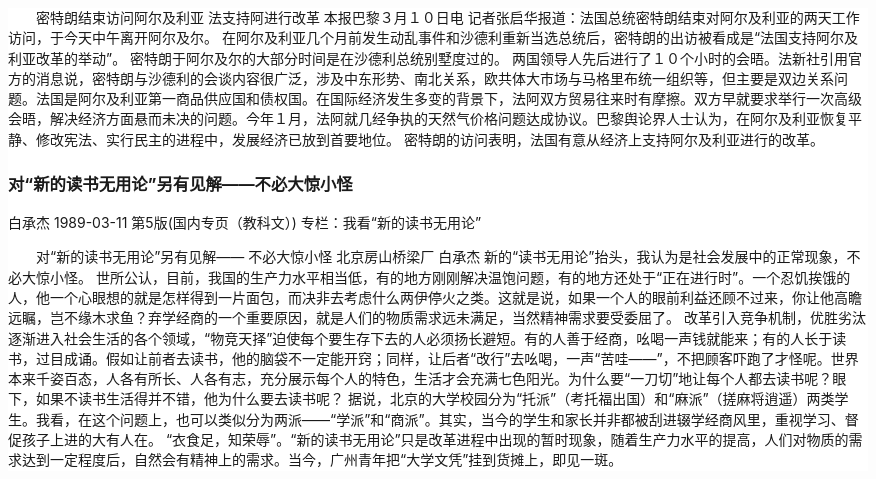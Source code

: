 　　密特朗结束访问阿尔及利亚
    法支持阿进行改革
    本报巴黎３月１０日电  记者张启华报道：法国总统密特朗结束对阿尔及利亚的两天工作访问，于今天中午离开阿尔及尔。
    在阿尔及利亚几个月前发生动乱事件和沙德利重新当选总统后，密特朗的出访被看成是“法国支持阿尔及利亚改革的举动”。
    密特朗于阿尔及尔的大部分时间是在沙德利总统别墅度过的。
    两国领导人先后进行了１０个小时的会晤。法新社引用官方的消息说，密特朗与沙德利的会谈内容很广泛，涉及中东形势、南北关系，欧共体大市场与马格里布统一组织等，但主要是双边关系问题。法国是阿尔及利亚第一商品供应国和债权国。在国际经济发生多变的背景下，法阿双方贸易往来时有摩擦。双方早就要求举行一次高级会晤，解决经济方面悬而未决的问题。今年１月，法阿就几经争执的天然气价格问题达成协议。巴黎舆论界人士认为，在阿尔及利亚恢复平静、修改宪法、实行民主的进程中，发展经济已放到首要地位。
    密特朗的访问表明，法国有意从经济上支持阿尔及利亚进行的改革。


### 对“新的读书无用论”另有见解——不必大惊小怪
白承杰
1989-03-11
第5版(国内专页（教科文）)
专栏：我看“新的读书无用论”

　　对“新的读书无用论”另有见解——
    不必大惊小怪
    北京房山桥梁厂  白承杰
    新的“读书无用论”抬头，我认为是社会发展中的正常现象，不必大惊小怪。
    世所公认，目前，我国的生产力水平相当低，有的地方刚刚解决温饱问题，有的地方还处于“正在进行时”。一个忍饥挨饿的人，他一个心眼想的就是怎样得到一片面包，而决非去考虑什么两伊停火之类。这就是说，如果一个人的眼前利益还顾不过来，你让他高瞻远瞩，岂不缘木求鱼？弃学经商的一个重要原因，就是人们的物质需求远未满足，当然精神需求要受委屈了。
    改革引入竞争机制，优胜劣汰逐渐进入社会生活的各个领域，“物竞天择”迫使每个要生存下去的人必须扬长避短。有的人善于经商，吆喝一声钱就能来；有的人长于读书，过目成诵。假如让前者去读书，他的脑袋不一定能开窍；同样，让后者“改行”去吆喝，一声“苦哇——”，不把顾客吓跑了才怪呢。世界本来千姿百态，人各有所长、人各有志，充分展示每个人的特色，生活才会充满七色阳光。为什么要“一刀切”地让每个人都去读书呢？眼下，如果不读书生活得并不错，他为什么要去读书呢？
    据说，北京的大学校园分为“托派”（考托福出国）和“麻派”（搓麻将逍遥）两类学生。我看，在这个问题上，也可以类似分为两派——“学派”和“商派”。其实，当今的学生和家长并非都被刮进辍学经商风里，重视学习、督促孩子上进的大有人在。
    “衣食足，知荣辱”。“新的读书无用论”只是改革进程中出现的暂时现象，随着生产力水平的提高，人们对物质的需求达到一定程度后，自然会有精神上的需求。当今，广州青年把“大学文凭”挂到货摊上，即见一斑。
